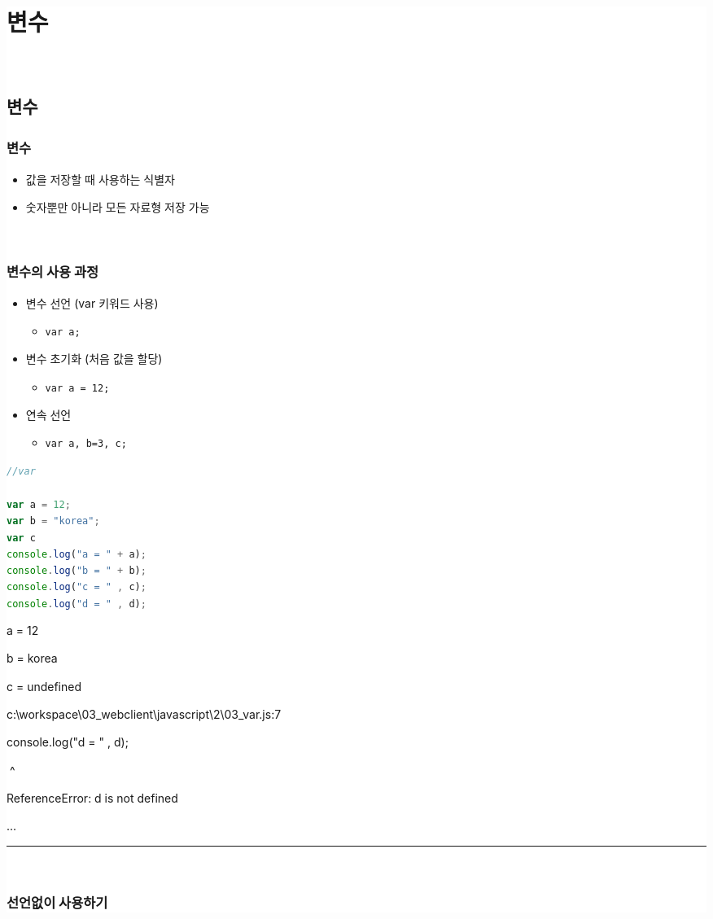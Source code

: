 ﻿# 변수

  <br>

## 변수

### 변수

- 값을 저장할 때 사용하는 식별자

- 숫자뿐만 아니라 모든 자료형 저장 가능

  <br>

### 변수의 사용 과정

- 변수 선언 (var 키워드 사용)
    -   `var a;`

- 변수 초기화 (처음 값을 할당)
    -   `var a = 12;`

- 연속 선언
    -   `var a, b=3, c;`

```js
//var

var a = 12;
var b = "korea";
var c
console.log("a = " + a);
console.log("b = " + b);
console.log("c = " , c);
console.log("d = " , d);
```

a = 12

b = korea

c = undefined

c:\workspace\03_webclient\javascript\2\03_var.js:7

console.log("d = " , d);

​           ^



ReferenceError: d is not defined

...

---

  <br>

### 선언없이 사용하기
